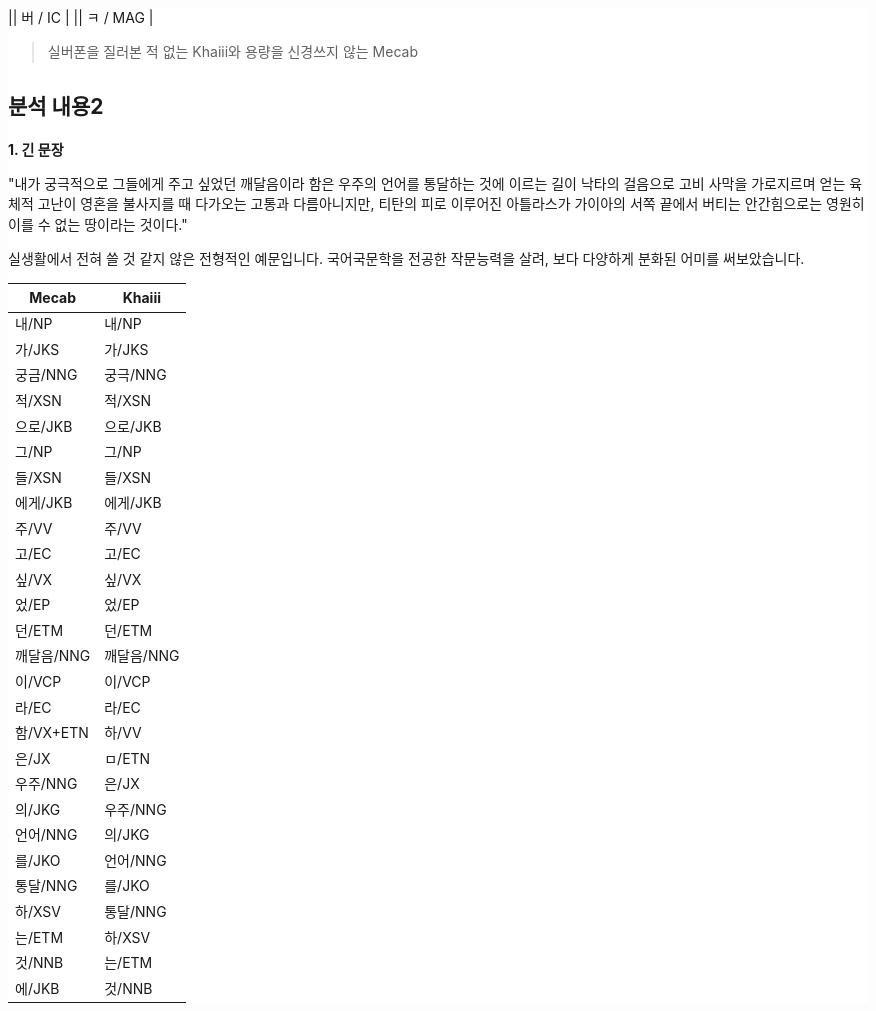 || 버 / IC |
|| ㅋ / MAG |

>실버폰을 질러본 적 없는 Khaiii와 용량을 신경쓰지 않는 Mecab  


## 분석 내용2

**1. 긴 문장**

"내가 궁극적으로 그들에게 주고 싶었던 깨달음이라 함은 우주의 언어를 통달하는 것에 이르는 길이 낙타의 걸음으로 고비 사막을 가로지르며 얻는 육체적 고난이 영혼을 불사지를 때 다가오는 고통과 다름아니지만, 티탄의 피로 이루어진 아틀라스가 가이아의 서쪽 끝에서 버티는 안간힘으로는 영원히 이를 수 없는 땅이라는 것이다."

실생활에서 전혀 쓸 것 같지 않은 전형적인 예문입니다. 국어국문학을 전공한 작문능력을 살려, 보다 다양하게 분화된 어미를 써보았습니다.


| Mecab           | Khaiii      |
|-----------------|-------------|
| 내/NP           | 내/NP       |
| 가/JKS          | 가/JKS      |
| 궁금/NNG        | 궁극/NNG    |
| 적/XSN          | 적/XSN      |
| 으로/JKB        | 으로/JKB    |
| 그/NP           | 그/NP       |
| 들/XSN          | 들/XSN      |
| 에게/JKB        | 에게/JKB    |
| 주/VV           | 주/VV       |
| 고/EC           | 고/EC       |
| 싶/VX           | 싶/VX       |
| 었/EP           | 었/EP       |
| 던/ETM          | 던/ETM      |
| 깨달음/NNG      | 깨달음/NNG  |
| 이/VCP          | 이/VCP      |
| 라/EC           | 라/EC       |
| 함/VX+ETN       | 하/VV       |
| 은/JX           | ㅁ/ETN      |
| 우주/NNG        | 은/JX       |
| 의/JKG          | 우주/NNG    |
| 언어/NNG        | 의/JKG      |
| 를/JKO          | 언어/NNG    |
| 통달/NNG        | 를/JKO      |
| 하/XSV          | 통달/NNG    |
| 는/ETM          | 하/XSV      |
| 것/NNB          | 는/ETM      |
| 에/JKB          | 것/NNB      |